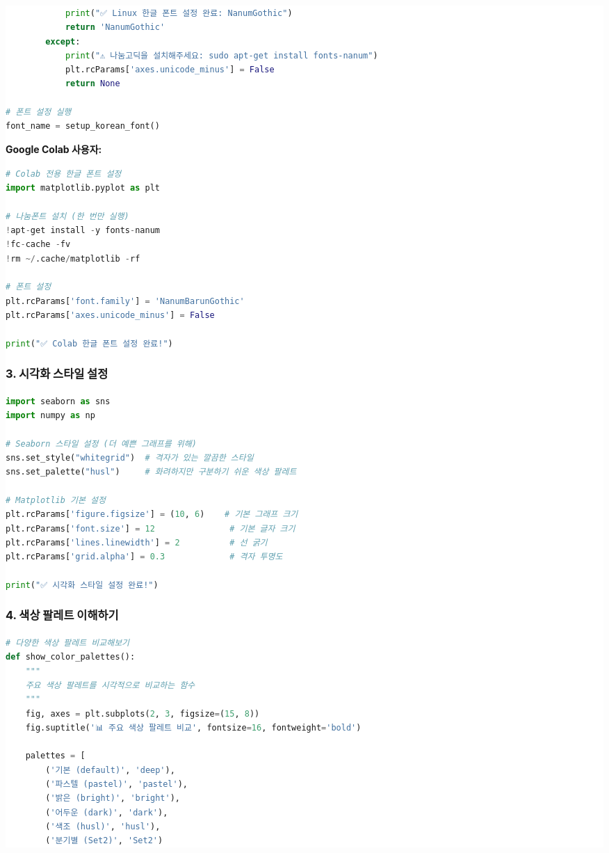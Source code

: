 ```python
            print("✅ Linux 한글 폰트 설정 완료: NanumGothic")
            return 'NanumGothic'
        except:
            print("⚠️ 나눔고딕을 설치해주세요: sudo apt-get install fonts-nanum")
            plt.rcParams['axes.unicode_minus'] = False
            return None

# 폰트 설정 실행
font_name = setup_korean_font()
```

**Google Colab 사용자:**
```python
# Colab 전용 한글 폰트 설정
import matplotlib.pyplot as plt

# 나눔폰트 설치 (한 번만 실행)
!apt-get install -y fonts-nanum
!fc-cache -fv
!rm ~/.cache/matplotlib -rf

# 폰트 설정
plt.rcParams['font.family'] = 'NanumBarunGothic'
plt.rcParams['axes.unicode_minus'] = False

print("✅ Colab 한글 폰트 설정 완료!")
```

### 3. 시각화 스타일 설정

```python
import seaborn as sns
import numpy as np

# Seaborn 스타일 설정 (더 예쁜 그래프를 위해)
sns.set_style("whitegrid")  # 격자가 있는 깔끔한 스타일
sns.set_palette("husl")     # 화려하지만 구분하기 쉬운 색상 팔레트

# Matplotlib 기본 설정
plt.rcParams['figure.figsize'] = (10, 6)    # 기본 그래프 크기
plt.rcParams['font.size'] = 12               # 기본 글자 크기
plt.rcParams['lines.linewidth'] = 2          # 선 굵기
plt.rcParams['grid.alpha'] = 0.3             # 격자 투명도

print("✅ 시각화 스타일 설정 완료!")
```

### 4. 색상 팔레트 이해하기

```python
# 다양한 색상 팔레트 비교해보기
def show_color_palettes():
    """
    주요 색상 팔레트를 시각적으로 비교하는 함수
    """
    fig, axes = plt.subplots(2, 3, figsize=(15, 8))
    fig.suptitle('📊 주요 색상 팔레트 비교', fontsize=16, fontweight='bold')
    
    palettes = [
        ('기본 (default)', 'deep'),
        ('파스텔 (pastel)', 'pastel'),
        ('밝은 (bright)', 'bright'),
        ('어두운 (dark)', 'dark'),
        ('색조 (husl)', 'husl'),
        ('분기별 (Set2)', 'Set2')
```
